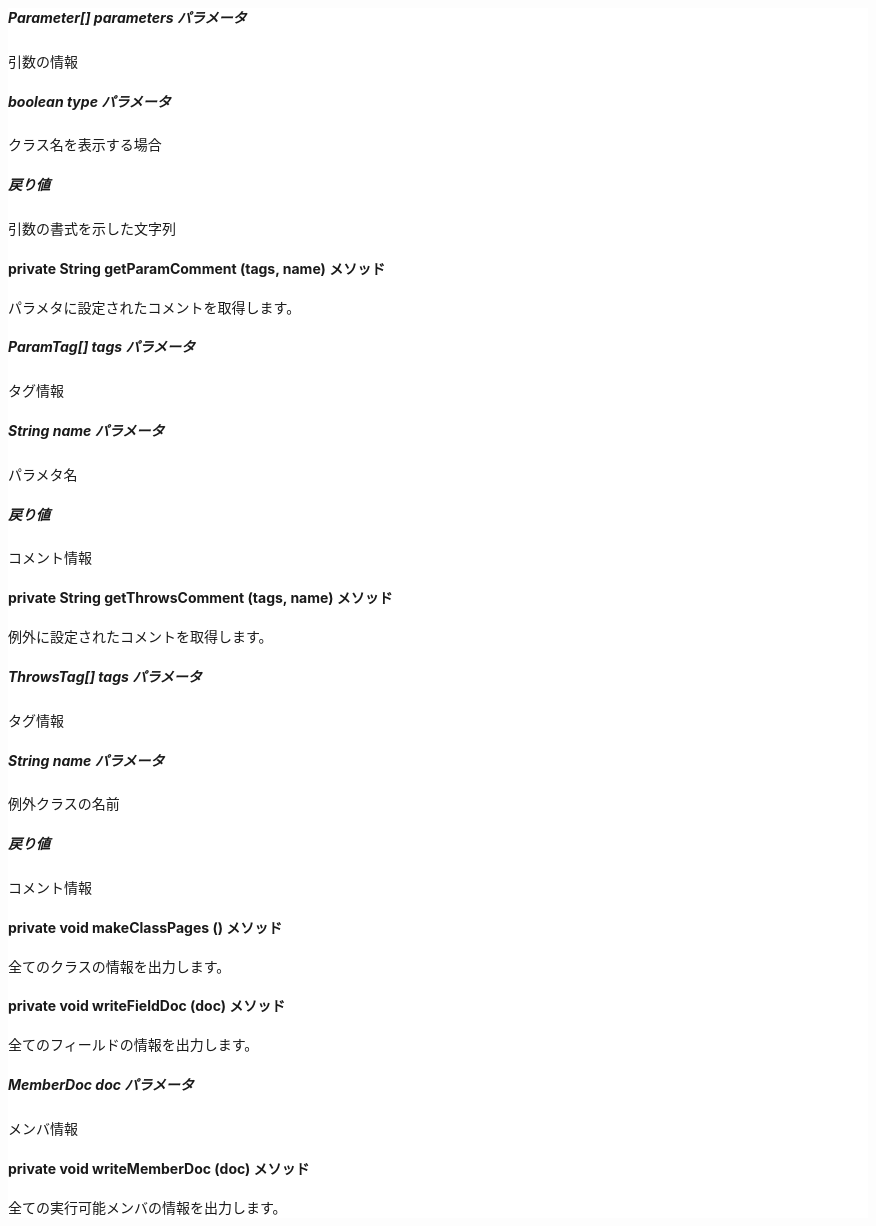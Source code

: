 ##### Parameter[] parameters パラメータ

引数の情報  

##### boolean type パラメータ

クラス名を表示する場合  

##### 戻り値

引数の書式を示した文字列  

#### private String getParamComment (tags, name) メソッド

パラメタに設定されたコメントを取得します。  

##### ParamTag[] tags パラメータ

タグ情報  

##### String name パラメータ

パラメタ名  

##### 戻り値

コメント情報  

#### private String getThrowsComment (tags, name) メソッド

例外に設定されたコメントを取得します。  

##### ThrowsTag[] tags パラメータ

タグ情報  

##### String name パラメータ

例外クラスの名前  

##### 戻り値

コメント情報  

#### private void makeClassPages () メソッド

全てのクラスの情報を出力します。  

#### private void writeFieldDoc (doc) メソッド

全てのフィールドの情報を出力します。  

##### MemberDoc doc パラメータ

メンバ情報  

#### private void writeMemberDoc (doc) メソッド

全ての実行可能メンバの情報を出力します。  

